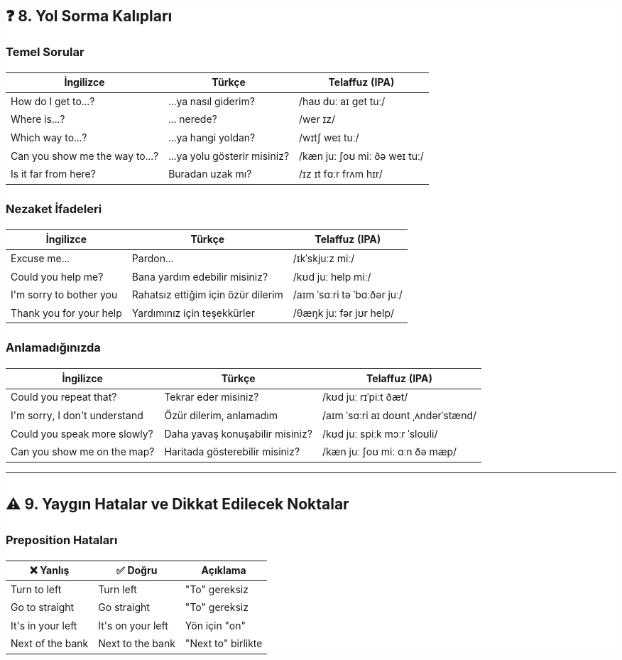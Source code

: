 ## ❓ **8. Yol Sorma Kalıpları**

### **Temel Sorular**
| İngilizce | Türkçe | Telaffuz (IPA) |
|-----------|---------|----------------|
| How do I get to...? | ...ya nasıl giderim? | /haʊ duː aɪ ɡet tuː/ |
| Where is...? | ... nerede? | /wer ɪz/ |
| Which way to...? | ...ya hangi yoldan? | /wɪtʃ weɪ tuː/ |
| Can you show me the way to...? | ...ya yolu gösterir misiniz? | /kæn juː ʃoʊ miː ðə weɪ tuː/ |
| Is it far from here? | Buradan uzak mı? | /ɪz ɪt fɑːr frʌm hɪr/ |

### **Nezaket İfadeleri**
| İngilizce | Türkçe | Telaffuz (IPA) |
|-----------|---------|----------------|
| Excuse me... | Pardon... | /ɪkˈskjuːz miː/ |
| Could you help me? | Bana yardım edebilir misiniz? | /kʊd juː help miː/ |
| I'm sorry to bother you | Rahatsız ettiğim için özür dilerim | /aɪm ˈsɑːri tə ˈbɑːðər juː/ |
| Thank you for your help | Yardımınız için teşekkürler | /θæŋk juː fər jʊr help/ |

### **Anlamadığınızda**
| İngilizce | Türkçe | Telaffuz (IPA) |
|-----------|---------|----------------|
| Could you repeat that? | Tekrar eder misiniz? | /kʊd juː rɪˈpiːt ðæt/ |
| I'm sorry, I don't understand | Özür dilerim, anlamadım | /aɪm ˈsɑːri aɪ doʊnt ˌʌndərˈstænd/ |
| Could you speak more slowly? | Daha yavaş konuşabilir misiniz? | /kʊd juː spiːk mɔːr ˈsloʊli/ |
| Can you show me on the map? | Haritada gösterebilir misiniz? | /kæn juː ʃoʊ miː ɑːn ðə mæp/ |

---

## ⚠️ **9. Yaygın Hatalar ve Dikkat Edilecek Noktalar**

### **Preposition Hataları**
| ❌ Yanlış | ✅ Doğru | Açıklama |
|-----------|-----------|-----------|
| Turn to left | Turn left | "To" gereksiz |
| Go to straight | Go straight | "To" gereksiz |
| It's in your left | It's on your left | Yön için "on" |
| Next of the bank | Next to the bank | "Next to" birlikte |
